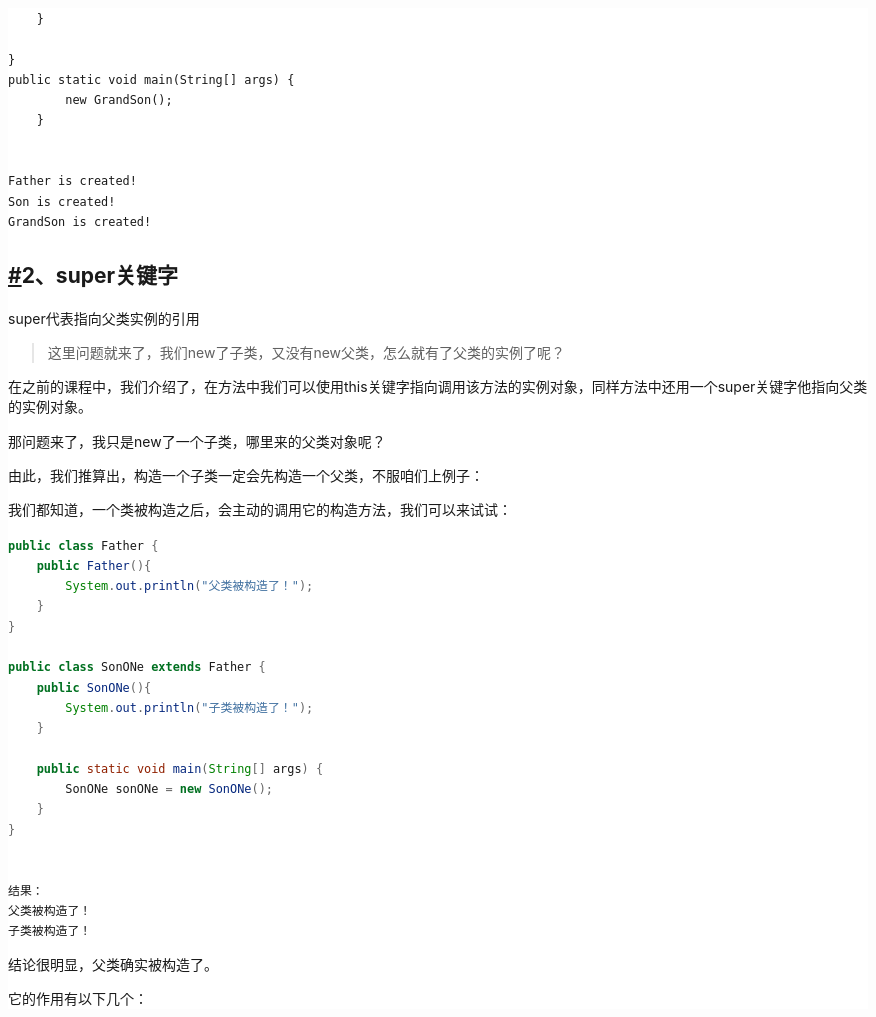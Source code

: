 ```text
    }

}
public static void main(String[] args) {
        new GrandSon();
    }
    
    
Father is created!
Son is created!
GrandSon is created!
```

## [#](https://www.ydlclass.com/doc21xnv/java/first/javase/5、面向对象/#_2、super关键字)2、super关键字

super代表指向父类实例的引用

> 这里问题就来了，我们new了子类，又没有new父类，怎么就有了父类的实例了呢？

 在之前的课程中，我们介绍了，在方法中我们可以使用this关键字指向调用该方法的实例对象，同样方法中还用一个super关键字他指向父类的实例对象。

那问题来了，我只是new了一个子类，哪里来的父类对象呢？

由此，我们推算出，构造一个子类一定会先构造一个父类，不服咱们上例子：

我们都知道，一个类被构造之后，会主动的调用它的构造方法，我们可以来试试：

```java
public class Father {
    public Father(){
        System.out.println("父类被构造了！");
    }
}

public class SonONe extends Father {
    public SonONe(){
        System.out.println("子类被构造了！");
    }

    public static void main(String[] args) {
        SonONe sonONe = new SonONe();
    }
}


结果：
父类被构造了！
子类被构造了！
```

结论很明显，父类确实被构造了。

它的作用有以下几个：
